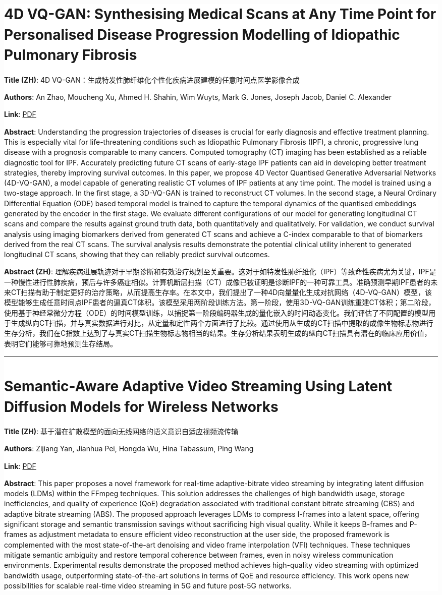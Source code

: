 # 4D VQ-GAN: Synthesising Medical Scans at Any Time Point for Personalised Disease Progression Modelling of Idiopathic Pulmonary Fibrosis 

**Title (ZH)**: 4D VQ-GAN：生成特发性肺纤维化个性化疾病进展建模的任意时间点医学影像合成 

**Authors**: An Zhao, Moucheng Xu, Ahmed H. Shahin, Wim Wuyts, Mark G. Jones, Joseph Jacob, Daniel C. Alexander  

**Link**: [PDF](https://arxiv.org/pdf/2502.05713)  

**Abstract**: Understanding the progression trajectories of diseases is crucial for early diagnosis and effective treatment planning. This is especially vital for life-threatening conditions such as Idiopathic Pulmonary Fibrosis (IPF), a chronic, progressive lung disease with a prognosis comparable to many cancers. Computed tomography (CT) imaging has been established as a reliable diagnostic tool for IPF. Accurately predicting future CT scans of early-stage IPF patients can aid in developing better treatment strategies, thereby improving survival outcomes. In this paper, we propose 4D Vector Quantised Generative Adversarial Networks (4D-VQ-GAN), a model capable of generating realistic CT volumes of IPF patients at any time point. The model is trained using a two-stage approach. In the first stage, a 3D-VQ-GAN is trained to reconstruct CT volumes. In the second stage, a Neural Ordinary Differential Equation (ODE) based temporal model is trained to capture the temporal dynamics of the quantised embeddings generated by the encoder in the first stage. We evaluate different configurations of our model for generating longitudinal CT scans and compare the results against ground truth data, both quantitatively and qualitatively. For validation, we conduct survival analysis using imaging biomarkers derived from generated CT scans and achieve a C-index comparable to that of biomarkers derived from the real CT scans. The survival analysis results demonstrate the potential clinical utility inherent to generated longitudinal CT scans, showing that they can reliably predict survival outcomes. 

**Abstract (ZH)**: 理解疾病进展轨迹对于早期诊断和有效治疗规划至关重要。这对于如特发性肺纤维化（IPF）等致命性疾病尤为关键，IPF是一种慢性进行性肺疾病，预后与许多癌症相似。计算机断层扫描（CT）成像已被证明是诊断IPF的一种可靠工具。准确预测早期IPF患者的未来CT扫描有助于制定更好的治疗策略，从而提高生存率。在本文中，我们提出了一种4D向量量化生成对抗网络（4D-VQ-GAN）模型，该模型能够生成任意时间点IPF患者的逼真CT体积。该模型采用两阶段训练方法。第一阶段，使用3D-VQ-GAN训练重建CT体积；第二阶段，使用基于神经常微分方程（ODE）的时间模型训练，以捕捉第一阶段编码器生成的量化嵌入的时间动态变化。我们评估了不同配置的模型用于生成纵向CT扫描，并与真实数据进行对比，从定量和定性两个方面进行了比较。通过使用从生成的CT扫描中提取的成像生物标志物进行生存分析，我们在C指数上达到了与真实CT扫描生物标志物相当的结果。生存分析结果表明生成的纵向CT扫描具有潜在的临床应用价值，表明它们能够可靠地预测生存结局。 

---
# Semantic-Aware Adaptive Video Streaming Using Latent Diffusion Models for Wireless Networks 

**Title (ZH)**: 基于潜在扩散模型的面向无线网络的语义意识自适应视频流传输 

**Authors**: Zijiang Yan, Jianhua Pei, Hongda Wu, Hina Tabassum, Ping Wang  

**Link**: [PDF](https://arxiv.org/pdf/2502.05695)  

**Abstract**: This paper proposes a novel framework for real-time adaptive-bitrate video streaming by integrating latent diffusion models (LDMs) within the FFmpeg techniques. This solution addresses the challenges of high bandwidth usage, storage inefficiencies, and quality of experience (QoE) degradation associated with traditional constant bitrate streaming (CBS) and adaptive bitrate streaming (ABS). The proposed approach leverages LDMs to compress I-frames into a latent space, offering significant storage and semantic transmission savings without sacrificing high visual quality. While it keeps B-frames and P-frames as adjustment metadata to ensure efficient video reconstruction at the user side, the proposed framework is complemented with the most state-of-the-art denoising and video frame interpolation (VFI) techniques. These techniques mitigate semantic ambiguity and restore temporal coherence between frames, even in noisy wireless communication environments. Experimental results demonstrate the proposed method achieves high-quality video streaming with optimized bandwidth usage, outperforming state-of-the-art solutions in terms of QoE and resource efficiency. This work opens new possibilities for scalable real-time video streaming in 5G and future post-5G networks. 
